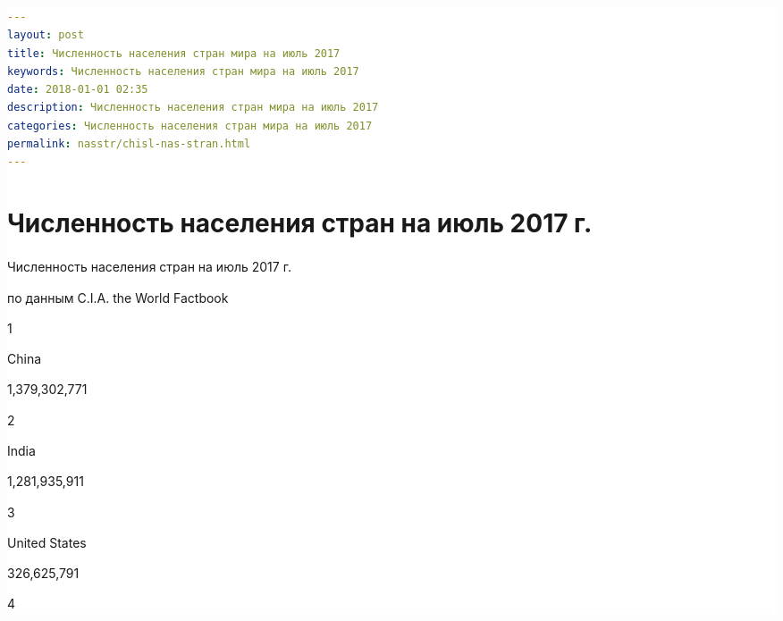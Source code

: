 ```yaml
---
layout: post
title: Численность населения стран мира на июль 2017
keywords: Численность населения стран мира на июль 2017
date: 2018-01-01 02:35
description: Численность населения стран мира на июль 2017
categories: Численность населения стран мира на июль 2017
permalink: nasstr/chisl-nas-stran.html
---
```


# Численность населения стран на июль 2017 г.



Численность населения стран на июль 2017 г.


по данным
 C.I.A. the World Factbook








1


China


1,379,302,771






2


India


1,281,935,911






3


United States


326,625,791






4
